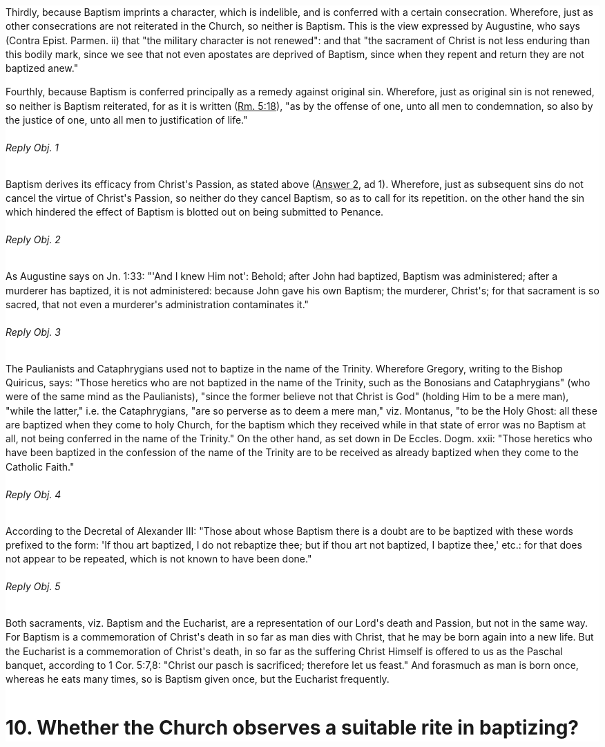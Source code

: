 Thirdly, because Baptism imprints a character, which is indelible, and is conferred with a certain consecration. Wherefore, just as other consecrations are not reiterated in the Church, so neither is Baptism. This is the view expressed by Augustine, who says (Contra Epist. Parmen. ii) that "the military character is not renewed": and that "the sacrament of Christ is not less enduring than this bodily mark, since we see that not even apostates are deprived of Baptism, since when they repent and return they are not baptized anew."  

Fourthly, because Baptism is conferred principally as a remedy against original sin. Wherefore, just as original sin is not renewed, so neither is Baptism reiterated, for as it is written ([Rm. 5:18](http://bible.gospelcom.net/bible?Rm++5:18)), "as by the offense of one, unto all men to condemnation, so also by the justice of one, unto all men to justification of life."  

###### Reply Obj. 1
Baptism derives its efficacy from Christ's Passion, as stated above ([Answer 2](#2.%20Whether%20Baptism%20was%20instituted%20after%20Christ's%20Passion?%20), ad 1). Wherefore, just as subsequent sins do not cancel the virtue of Christ's Passion, so neither do they cancel Baptism, so as to call for its repetition. on the other hand the sin which hindered the effect of Baptism is blotted out on being submitted to Penance.  

###### Reply Obj. 2
As Augustine says on Jn. 1:33: "'And I knew Him not': Behold; after John had baptized, Baptism was administered; after a murderer has baptized, it is not administered: because John gave his own Baptism; the murderer, Christ's; for that sacrament is so sacred, that not even a murderer's administration contaminates it."  

###### Reply Obj. 3
The Paulianists and Cataphrygians used not to baptize in the name of the Trinity. Wherefore Gregory, writing to the Bishop Quiricus, says: "Those heretics who are not baptized in the name of the Trinity, such as the Bonosians and Cataphrygians" (who were of the same mind as the Paulianists), "since the former believe not that Christ is God" (holding Him to be a mere man), "while the latter," i.e. the Cataphrygians, "are so perverse as to deem a mere man," viz. Montanus, "to be the Holy Ghost: all these are baptized when they come to holy Church, for the baptism which they received while in that state of error was no Baptism at all, not being conferred in the name of the Trinity." On the other hand, as set down in De Eccles. Dogm. xxii: "Those heretics who have been baptized in the confession of the name of the Trinity are to be received as already baptized when they come to the Catholic Faith."  

###### Reply Obj. 4
According to the Decretal of Alexander III: "Those about whose Baptism there is a doubt are to be baptized with these words prefixed to the form: 'If thou art baptized, I do not rebaptize thee; but if thou art not baptized, I baptize thee,' etc.: for that does not appear to be repeated, which is not known to have been done."  

###### Reply Obj. 5
Both sacraments, viz. Baptism and the Eucharist, are a representation of our Lord's death and Passion, but not in the same way. For Baptism is a commemoration of Christ's death in so far as man dies with Christ, that he may be born again into a new life. But the Eucharist is a commemoration of Christ's death, in so far as the suffering Christ Himself is offered to us as the Paschal banquet, according to 1 Cor. 5:7,8: "Christ our pasch is sacrificed; therefore let us feast." And forasmuch as man is born once, whereas he eats many times, so is Baptism given once, but the Eucharist frequently.  




# 10. Whether the Church observes a suitable rite in baptizing? 
